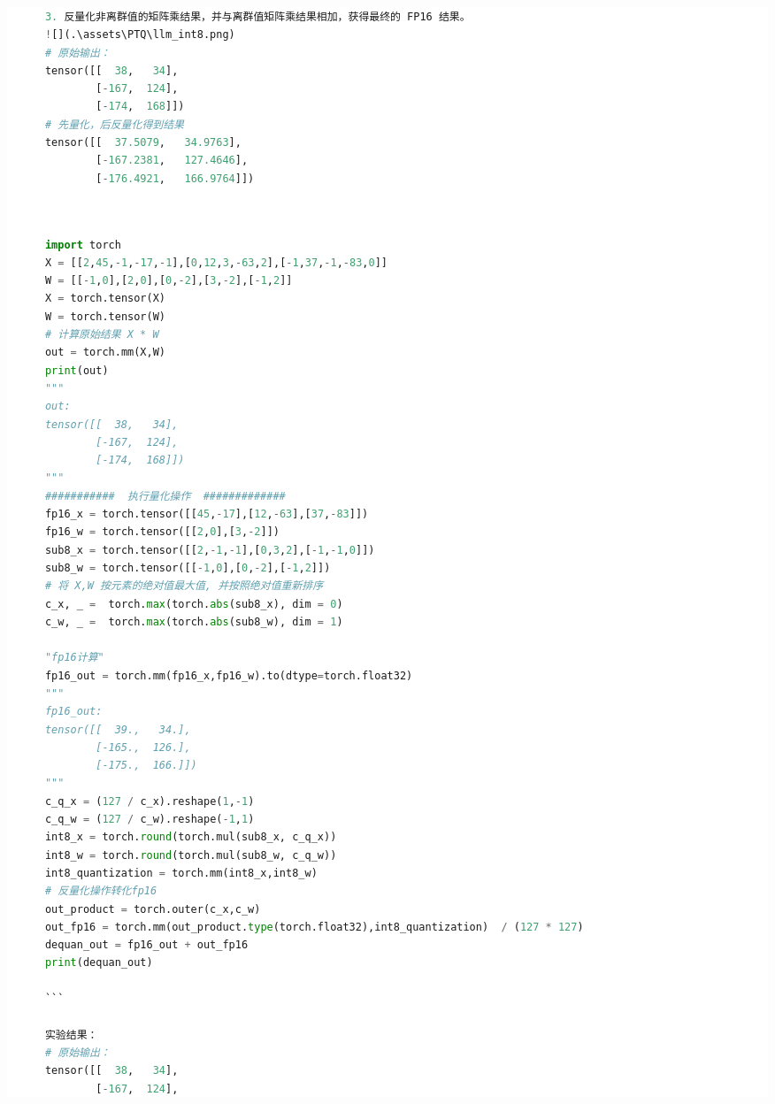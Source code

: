 ```python
      3. 反量化非离群值的矩阵乘结果，并与离群值矩阵乘结果相加，获得最终的 FP16 结果。
      ![](.\assets\PTQ\llm_int8.png)
      # 原始输出：
      tensor([[  38,   34],
              [-167,  124],
              [-174,  168]])
      # 先量化，后反量化得到结果
      tensor([[  37.5079,   34.9763],
              [-167.2381,   127.4646],
              [-176.4921,   166.9764]])

      

```
```python
      import torch
      X = [[2,45,-1,-17,-1],[0,12,3,-63,2],[-1,37,-1,-83,0]]
      W = [[-1,0],[2,0],[0,-2],[3,-2],[-1,2]]
      X = torch.tensor(X)
      W = torch.tensor(W)
      # 计算原始结果 X * W
      out = torch.mm(X,W)
      print(out)
      """
      out:
      tensor([[  38,   34],
              [-167,  124],
              [-174,  168]])
      """
      ###########  执行量化操作  ############# 
      fp16_x = torch.tensor([[45,-17],[12,-63],[37,-83]])
      fp16_w = torch.tensor([[2,0],[3,-2]])
      sub8_x = torch.tensor([[2,-1,-1],[0,3,2],[-1,-1,0]])
      sub8_w = torch.tensor([[-1,0],[0,-2],[-1,2]])
      # 将 X,W 按元素的绝对值最大值, 并按照绝对值重新排序
      c_x, _ =  torch.max(torch.abs(sub8_x), dim = 0)
      c_w, _ =  torch.max(torch.abs(sub8_w), dim = 1)
      
      "fp16计算"
      fp16_out = torch.mm(fp16_x,fp16_w).to(dtype=torch.float32)
      """
      fp16_out:
      tensor([[  39.,   34.],
              [-165.,  126.],
              [-175.,  166.]])
      """
      c_q_x = (127 / c_x).reshape(1,-1)
      c_q_w = (127 / c_w).reshape(-1,1)
      int8_x = torch.round(torch.mul(sub8_x, c_q_x))
      int8_w = torch.round(torch.mul(sub8_w, c_q_w)) 
      int8_quantization = torch.mm(int8_x,int8_w) 
      # 反量化操作转化fp16
      out_product = torch.outer(c_x,c_w) 
      out_fp16 = torch.mm(out_product.type(torch.float32),int8_quantization)  / (127 * 127)
      dequan_out = fp16_out + out_fp16
      print(dequan_out)
      
      ```

      实验结果：
      # 原始输出：
      tensor([[  38,   34],
              [-167,  124],
```